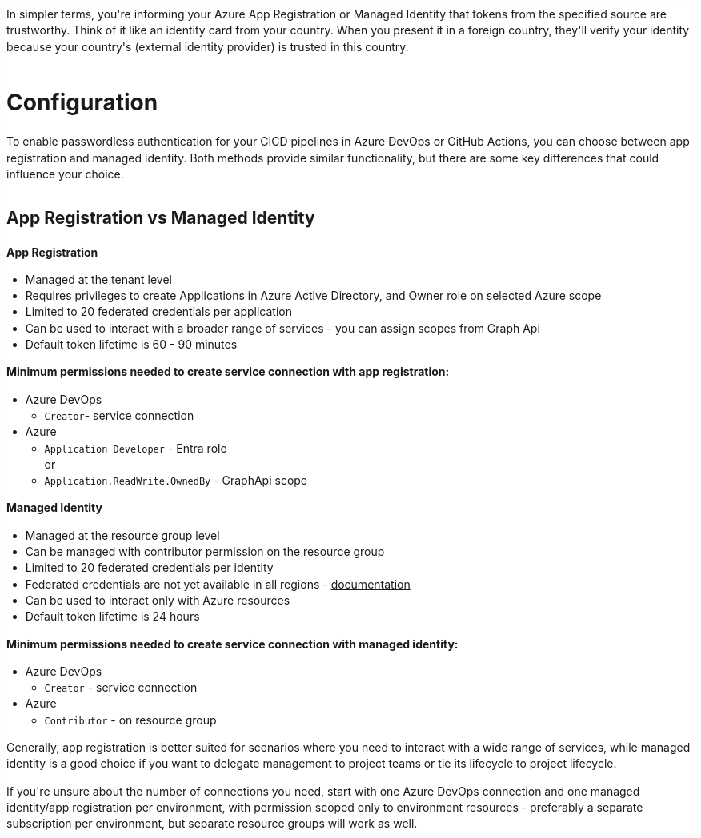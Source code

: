 In simpler terms, you're informing your Azure App Registration or Managed Identity that tokens from the specified source are trustworthy. Think of it like an identity card from your country. When you present it in a foreign country, they'll verify your identity because your country's (external identity provider) is trusted in this country.

# Configuration

To enable passwordless authentication for your CICD pipelines in Azure DevOps or GitHub Actions, you can choose between app registration and managed identity. Both methods provide similar functionality, but there are some key differences that could influence your choice.

## App Registration vs Managed Identity

**App Registration**
* Managed at the tenant level
* Requires privileges to create Applications in Azure Active Directory, and Owner role on selected Azure scope
* Limited to 20 federated credentials per application
* Can be used to interact with a broader range of services - you can assign scopes from Graph Api
* Default token lifetime is 60 - 90 minutes

**Minimum permissions needed to create service connection with app registration:**
- Azure DevOps
  - `Creator`- service connection
- Azure
  - `Application Developer` - Entra role
  <br>or
  - `Application.ReadWrite.OwnedBy` - GraphApi scope

**Managed Identity**
* Managed at the resource group level
* Can be managed with contributor permission on the resource group
* Limited to 20 federated credentials per identity
* Federated credentials are not yet available in all regions - [documentation](https://learn.microsoft.com/en-us/entra/workload-id/workload-identity-federation-considerations?WT.mc_id=AZ-MVP-5003237#unsupported-regions-user-assigned-managed-identities)
* Can be used to interact only with Azure resources
* Default token lifetime is 24 hours

**Minimum permissions needed to create service connection with managed identity:**
- Azure DevOps
  - `Creator` - service connection
- Azure
  - `Contributor` - on resource group

Generally, app registration is better suited for scenarios where you need to interact with a wide range of services, while managed identity is a good choice if you want to delegate management to project teams or tie its lifecycle to project lifecycle. 

If you're unsure about the number of connections you need, start with one Azure DevOps connection and one managed identity/app registration per environment, with permission scoped only to environment resources - preferably a separate subscription per environment, but separate resource groups will work as well.
